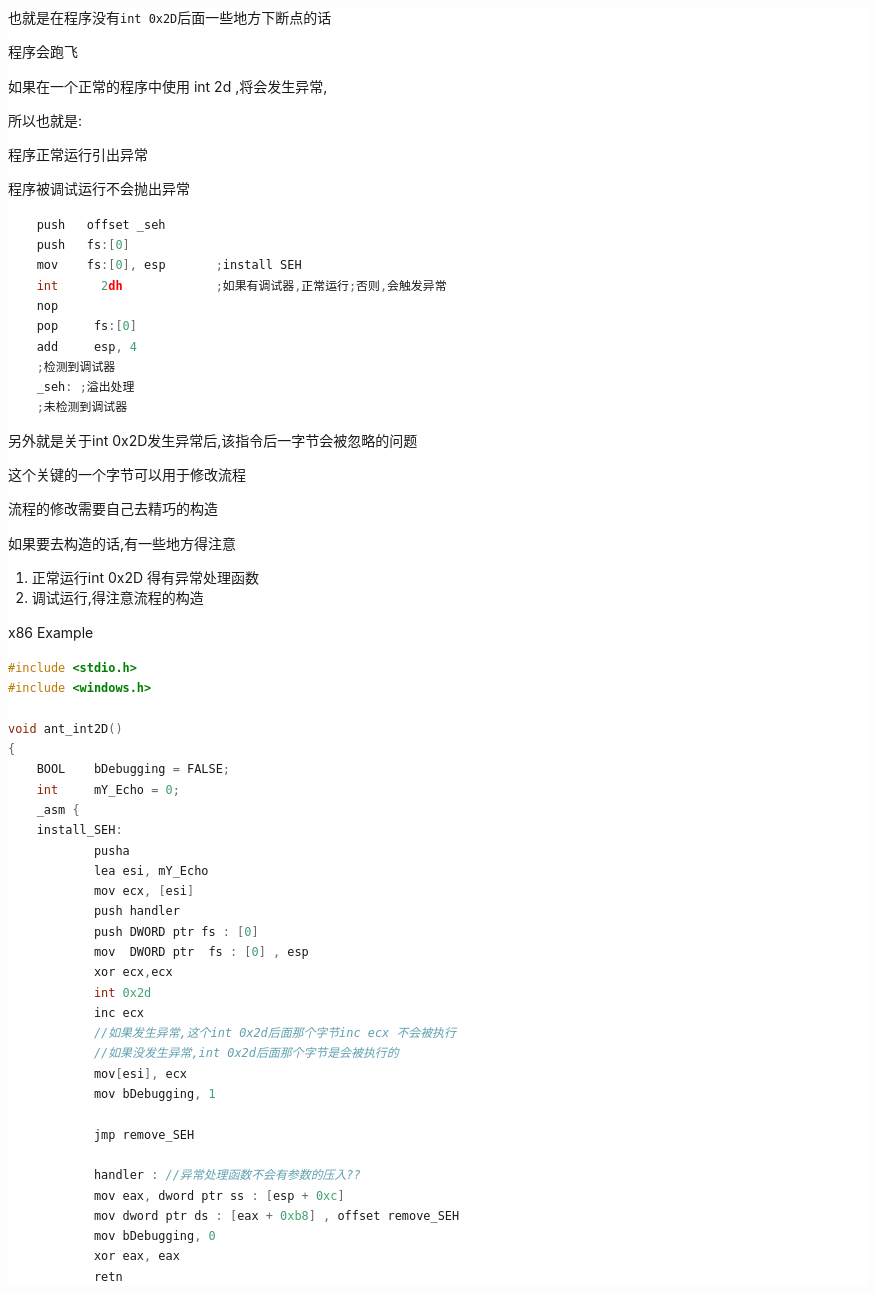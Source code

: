 也就是在程序没有`int 0x2D`后面一些地方下断点的话

程序会跑飞

如果在一个正常的程序中使用 int 2d ,将会发生异常,

所以也就是:

程序正常运行引出异常

程序被调试运行不会抛出异常

```c
    push   offset _seh
    push   fs:[0]
    mov    fs:[0], esp		 ;install SEH
    int      2dh             ;如果有调试器,正常运行;否则,会触发异常
    nop
    pop     fs:[0]
    add     esp, 4
    ;检测到调试器
    _seh: ;溢出处理
    ;未检测到调试器
```

另外就是关于int 0x2D发生异常后,该指令后一字节会被忽略的问题

这个关键的一个字节可以用于修改流程

流程的修改需要自己去精巧的构造

如果要去构造的话,有一些地方得注意

1. 正常运行int 0x2D 得有异常处理函数
2. 调试运行,得注意流程的构造

x86 Example

```c
#include <stdio.h>
#include <windows.h>

void ant_int2D()
{
    BOOL    bDebugging = FALSE;
    int     mY_Echo = 0;
    _asm {
    install_SEH:
            pusha
            lea esi, mY_Echo
            mov ecx, [esi]
            push handler
            push DWORD ptr fs : [0]
            mov  DWORD ptr  fs : [0] , esp
            xor ecx,ecx
            int 0x2d
            inc ecx
            //如果发生异常,这个int 0x2d后面那个字节inc ecx 不会被执行
            //如果没发生异常,int 0x2d后面那个字节是会被执行的
            mov[esi], ecx
            mov bDebugging, 1

            jmp remove_SEH

            handler : //异常处理函数不会有参数的压入??
            mov eax, dword ptr ss : [esp + 0xc]
            mov dword ptr ds : [eax + 0xb8] , offset remove_SEH
            mov bDebugging, 0
            xor eax, eax
            retn
```